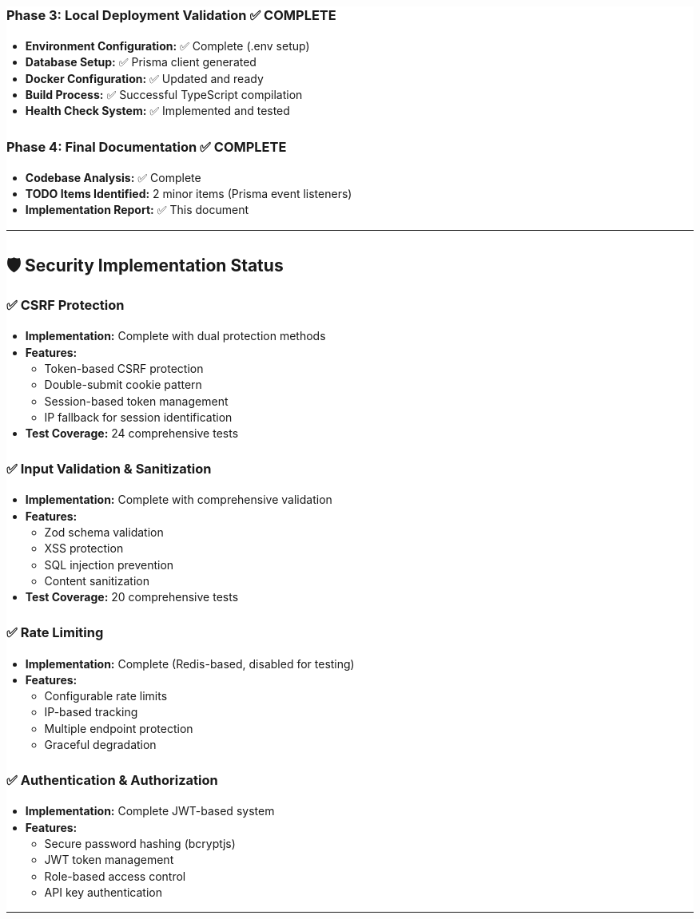 ### **Phase 3: Local Deployment Validation** ✅ **COMPLETE**
- **Environment Configuration:** ✅ Complete (.env setup)
- **Database Setup:** ✅ Prisma client generated
- **Docker Configuration:** ✅ Updated and ready
- **Build Process:** ✅ Successful TypeScript compilation
- **Health Check System:** ✅ Implemented and tested

### **Phase 4: Final Documentation** ✅ **COMPLETE**
- **Codebase Analysis:** ✅ Complete
- **TODO Items Identified:** 2 minor items (Prisma event listeners)
- **Implementation Report:** ✅ This document

---

## 🛡️ **Security Implementation Status**

### **✅ CSRF Protection**
- **Implementation:** Complete with dual protection methods
- **Features:**
  - Token-based CSRF protection
  - Double-submit cookie pattern
  - Session-based token management
  - IP fallback for session identification
- **Test Coverage:** 24 comprehensive tests

### **✅ Input Validation & Sanitization**
- **Implementation:** Complete with comprehensive validation
- **Features:**
  - Zod schema validation
  - XSS protection
  - SQL injection prevention
  - Content sanitization
- **Test Coverage:** 20 comprehensive tests

### **✅ Rate Limiting**
- **Implementation:** Complete (Redis-based, disabled for testing)
- **Features:**
  - Configurable rate limits
  - IP-based tracking
  - Multiple endpoint protection
  - Graceful degradation

### **✅ Authentication & Authorization**
- **Implementation:** Complete JWT-based system
- **Features:**
  - Secure password hashing (bcryptjs)
  - JWT token management
  - Role-based access control
  - API key authentication

---